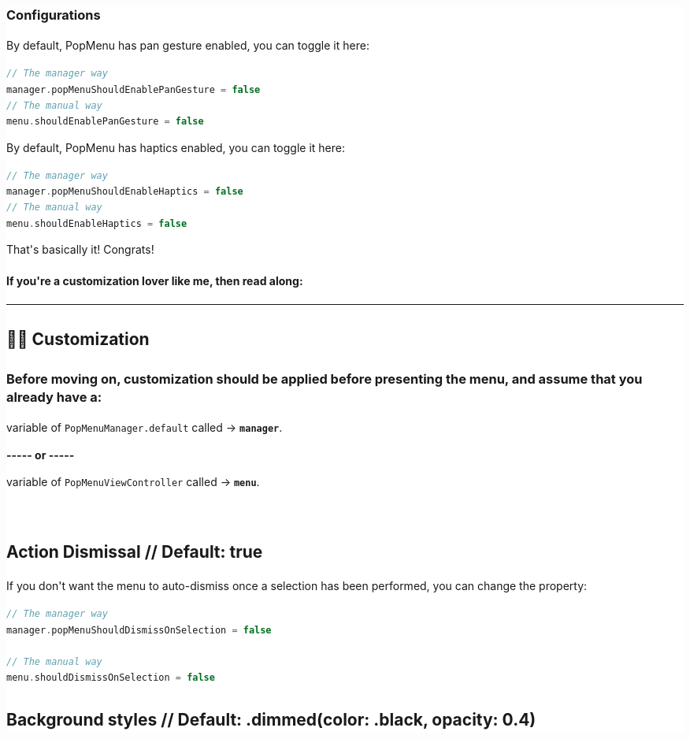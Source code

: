 ### Configurations

By default, PopMenu has pan gesture enabled, you can toggle it here:

```swift
// The manager way
manager.popMenuShouldEnablePanGesture = false
// The manual way
menu.shouldEnablePanGesture = false
```
By default, PopMenu has haptics enabled, you can toggle it here:

```swift
// The manager way
manager.popMenuShouldEnableHaptics = false
// The manual way
menu.shouldEnableHaptics = false
```


That's basically it! Congrats!

#### If you're a customization lover like me, then read along:

----------

## <a name="customization"></a> 🙌🏻 Customization

### Before moving on, customization should be applied before presenting the menu, and assume that you already have a:

variable of `PopMenuManager.default` called -> **`manager`**.

**----- or -----**

variable of `PopMenuViewController` called -> **`menu`**.

<br>

Action Dismissal // Default: true
---------

If you don't want the menu to auto-dismiss once a selection has been performed, you can change the property:

```swift
// The manager way
manager.popMenuShouldDismissOnSelection = false

// The manual way
menu.shouldDismissOnSelection = false
```

Background styles // Default: .dimmed(color: .black, opacity: 0.4)
---------
